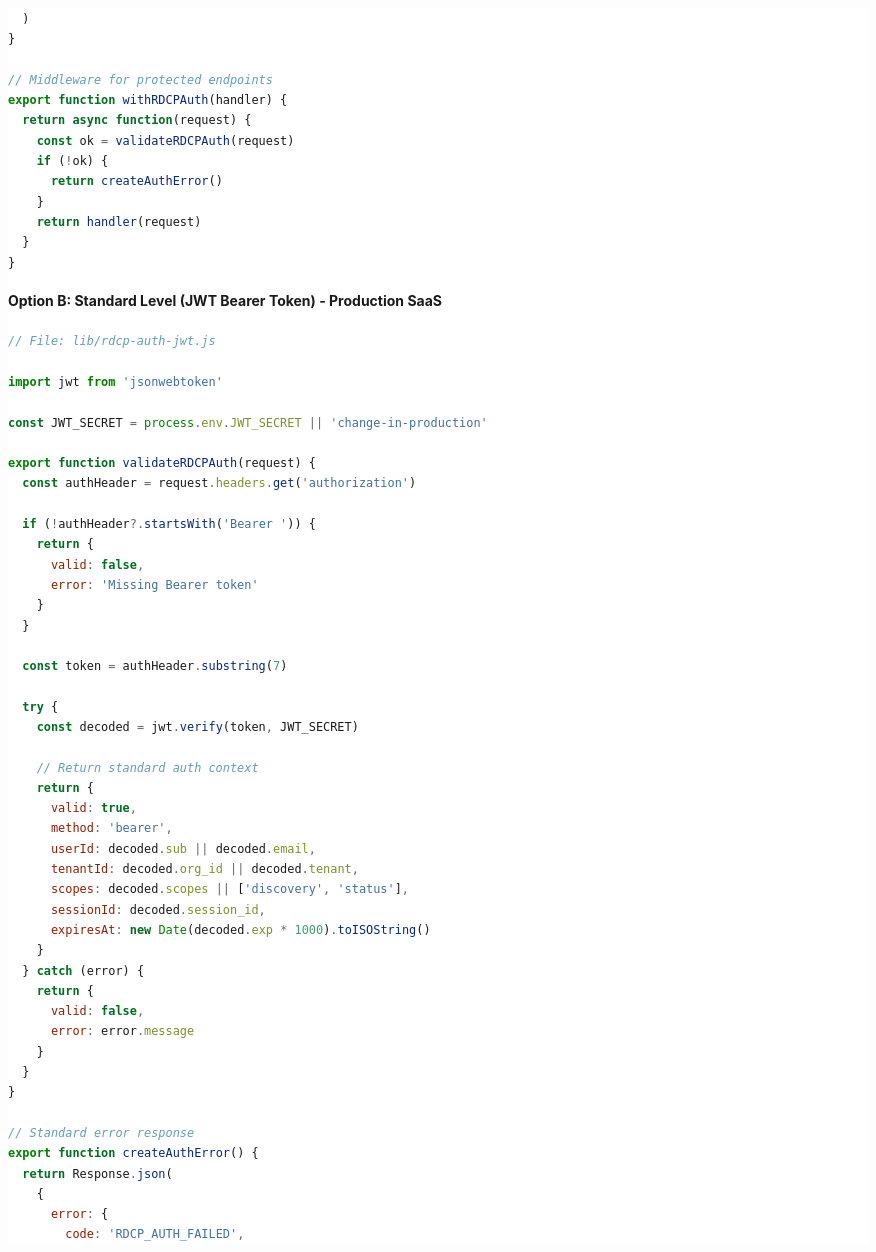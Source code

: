 ```javascript
  )
}

// Middleware for protected endpoints
export function withRDCPAuth(handler) {
  return async function(request) {
    const ok = validateRDCPAuth(request)
    if (!ok) {
      return createAuthError()
    }
    return handler(request)
  }
}
```

#### Option B: Standard Level (JWT Bearer Token) - Production SaaS

```javascript
// File: lib/rdcp-auth-jwt.js

import jwt from 'jsonwebtoken'

const JWT_SECRET = process.env.JWT_SECRET || 'change-in-production'

export function validateRDCPAuth(request) {
  const authHeader = request.headers.get('authorization')
  
  if (!authHeader?.startsWith('Bearer ')) {
    return {
      valid: false,
      error: 'Missing Bearer token'
    }
  }
  
  const token = authHeader.substring(7)
  
  try {
    const decoded = jwt.verify(token, JWT_SECRET)
    
    // Return standard auth context
    return {
      valid: true,
      method: 'bearer',
      userId: decoded.sub || decoded.email,
      tenantId: decoded.org_id || decoded.tenant,
      scopes: decoded.scopes || ['discovery', 'status'],
      sessionId: decoded.session_id,
      expiresAt: new Date(decoded.exp * 1000).toISOString()
    }
  } catch (error) {
    return {
      valid: false,
      error: error.message
    }
  }
}

// Standard error response
export function createAuthError() {
  return Response.json(
    {
      error: {
        code: 'RDCP_AUTH_FAILED',
```